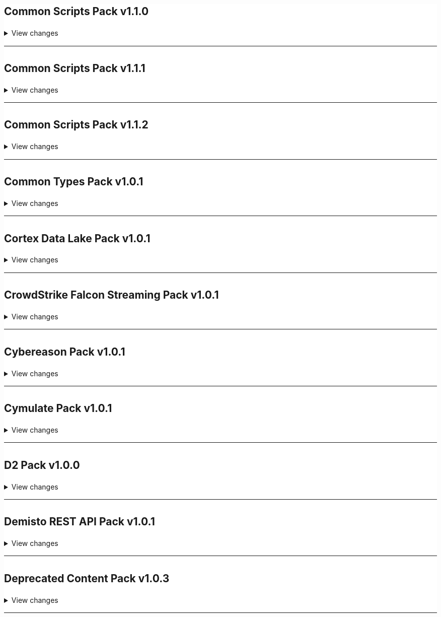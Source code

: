 ## Common Scripts Pack v1.1.0
<details><summary>View changes</summary></details>

---
## Common Scripts Pack v1.1.1
<details><summary>View changes</summary></details>

---
## Common Scripts Pack v1.1.2
<details><summary>View changes</summary></details>

---
## Common Types Pack v1.0.1
<details><summary>View changes</summary></details>

---
## Cortex Data Lake Pack v1.0.1
<details><summary>View changes</summary></details>

---
## CrowdStrike Falcon Streaming Pack v1.0.1
<details><summary>View changes</summary></details>

---
## Cybereason Pack v1.0.1
<details><summary>View changes</summary></details>

---
## Cymulate Pack v1.0.1
<details><summary>View changes</summary></details>

---
## D2 Pack v1.0.0
<details><summary>View changes</summary></details>

---
## Demisto REST API Pack v1.0.1
<details><summary>View changes</summary></details>

---
## Deprecated Content Pack v1.0.3
<details><summary>View changes</summary></details>

---